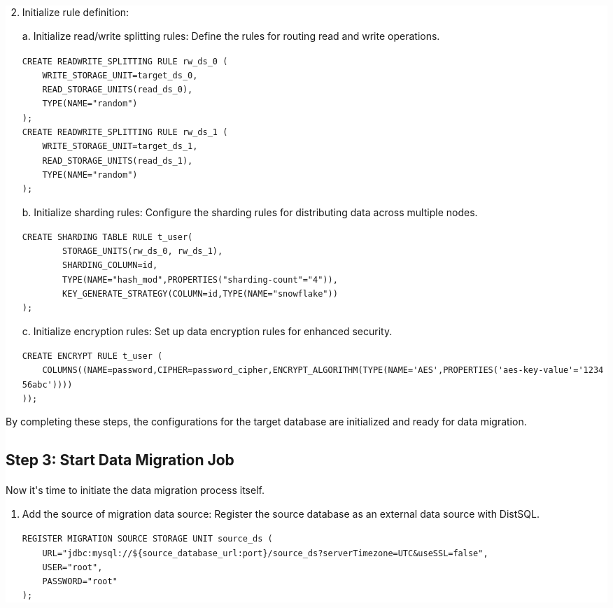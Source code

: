 
2. Initialize rule definition: 
   
   a. Initialize read/write splitting rules: Define the rules for routing read and write operations.
   
    ```
    CREATE READWRITE_SPLITTING RULE rw_ds_0 (
        WRITE_STORAGE_UNIT=target_ds_0,
        READ_STORAGE_UNITS(read_ds_0),
        TYPE(NAME="random")
    );
    CREATE READWRITE_SPLITTING RULE rw_ds_1 (
        WRITE_STORAGE_UNIT=target_ds_1,
        READ_STORAGE_UNITS(read_ds_1),
        TYPE(NAME="random")
    );
    ```

    b. Initialize sharding rules: Configure the sharding rules for distributing data across multiple nodes.

    ```
    CREATE SHARDING TABLE RULE t_user(
            STORAGE_UNITS(rw_ds_0, rw_ds_1),
            SHARDING_COLUMN=id,
            TYPE(NAME="hash_mod",PROPERTIES("sharding-count"="4")),
            KEY_GENERATE_STRATEGY(COLUMN=id,TYPE(NAME="snowflake"))
    );
    ```

    c. Initialize encryption rules: Set up data encryption rules for enhanced security.

    ```
    CREATE ENCRYPT RULE t_user (
        COLUMNS((NAME=password,CIPHER=password_cipher,ENCRYPT_ALGORITHM(TYPE(NAME='AES',PROPERTIES('aes-key-value'='123456abc'))))
    ));
    ```

By completing these steps, the configurations for the target database are initialized and ready for data migration.

## Step 3: Start Data Migration Job

Now it's time to initiate the data migration process itself.

1. Add the source of migration data source: Register the source database as an external data source with DistSQL.

    ```
    REGISTER MIGRATION SOURCE STORAGE UNIT source_ds (
        URL="jdbc:mysql://${source_database_url:port}/source_ds?serverTimezone=UTC&useSSL=false",
        USER="root",
        PASSWORD="root"
    );
    ```
